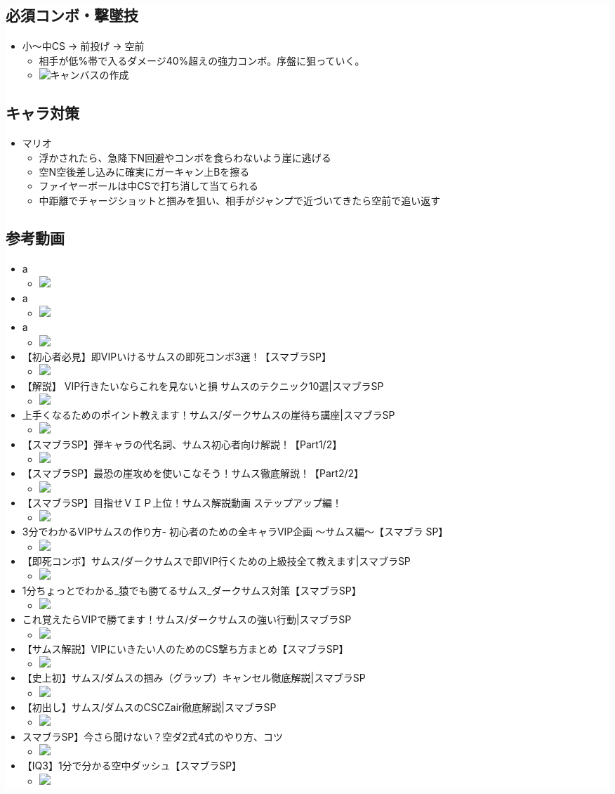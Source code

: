 ## 必須コンボ・撃墜技

- 小〜中CS → 前投げ → 空前
    - 相手が低%帯で入るダメージ40%超えの強力コンボ。序盤に狙っていく。
    - ![キャンバスの作成](./samus/combo1.gif)  

## キャラ対策

- マリオ
    - 浮かされたら、急降下N回避やコンボを食らわないよう崖に逃げる
    - 空N空後差し込みに確実にガーキャン上Bを擦る
    - ファイヤーボールは中CSで打ち消して当てられる
    - 中距離でチャージショットと掴みを狙い、相手がジャンプで近づいてきたら空前で追い返す

## 参考動画

- a
    - [![](https://img.youtube.com/vi/FBLI7AznzIU/0.jpg)](https://www.youtube.com/watch?v=FBLI7AznzIU)
- a
    - [![](https://img.youtube.com/vi/OM0A1OZSZOE/0.jpg)](https://www.youtube.com/watch?v=OM0A1OZSZOE)
- a
    - [![](https://img.youtube.com/vi/AEpT_3fY9kU/0.jpg)](https://www.youtube.com/watch?v=AEpT_3fY9kU)
- 【初心者必見】即VIPいけるサムスの即死コンボ3選！【スマブラSP】
    - [![](https://img.youtube.com/vi/rWtydDzefY4/0.jpg)](https://www.youtube.com/watch?v=rWtydDzefY4)
- 【解説】 VIP行きたいならこれを見ないと損 サムスのテクニック10選|スマブラSP
    - [![](https://img.youtube.com/vi/pdtNjXm-owo/0.jpg)](https://www.youtube.com/watch?v=pdtNjXm-owo)
- 上手くなるためのポイント教えます！サムス/ダークサムスの崖待ち講座|スマブラSP
    - [![](https://img.youtube.com/vi/VStnh4a957U/0.jpg)](https://www.youtube.com/watch?v=VStnh4a957U)
- 【スマブラSP】弾キャラの代名詞、サムス初心者向け解説！【Part1/2】
    - [![](https://img.youtube.com/vi/X5SNImnqImc/0.jpg)](https://www.youtube.com/watch?v=X5SNImnqImc)
- 【スマブラSP】最恐の崖攻めを使いこなそう！サムス徹底解説！【Part2/2】
    - [![](https://img.youtube.com/vi/h0A3KTkbDaQ/0.jpg)](https://www.youtube.com/watch?v=h0A3KTkbDaQ)
- 【スマブラSP】目指せＶＩＰ上位！サムス解説動画 ステップアップ編！
    - [![](https://img.youtube.com/vi/5RACmRYT0W0/0.jpg)](https://www.youtube.com/watch?v=5RACmRYT0W0)
- 3分でわかるVIPサムスの作り方- 初心者のための全キャラVIP企画 〜サムス編〜【スマブラ SP】
    - [![](https://img.youtube.com/vi/YgF286l11o4/0.jpg)](https://www.youtube.com/watch?v=YgF286l11o4)
- 【即死コンボ】サムス/ダークサムスで即VIP行くための上級技全て教えます|スマブラSP
    - [![](https://img.youtube.com/vi/oFh1dlcSUss/0.jpg)](https://www.youtube.com/watch?v=oFh1dlcSUss)
- 1分ちょっとでわかる_猿でも勝てるサムス_ダークサムス対策【スマブラSP】
    - [![](https://img.youtube.com/vi/2UgrVIRnOyw/0.jpg)](https://www.youtube.com/watch?v=2UgrVIRnOyw)
- これ覚えたらVIPで勝てます！サムス/ダークサムスの強い行動|スマブラSP
    - [![](https://img.youtube.com/vi/OM0A1OZSZOE/0.jpg)](https://www.youtube.com/watch?v=OM0A1OZSZOE)
- 【サムス解説】VIPにいきたい人のためのCS撃ち方まとめ【スマブラSP】
    - [![](https://img.youtube.com/vi/zPhlyiim_ww/0.jpg)](https://www.youtube.com/watch?v=zPhlyiim_ww)
- 【史上初】サムス/ダムスの掴み（グラップ）キャンセル徹底解説|スマブラSP
    - [![](https://img.youtube.com/vi/MDCsVt3yOZU/0.jpg)](https://www.youtube.com/watch?v=MDCsVt3yOZU)
- 【初出し】サムス/ダムスのCSCZair徹底解説|スマブラSP
    - [![](https://img.youtube.com/vi/3yBjClZ23QI/0.jpg)](https://www.youtube.com/watch?v=3yBjClZ23QI)
- スマブラSP】今さら聞けない？空ダ2式4式のやり方、コツ
    - [![](https://img.youtube.com/vi/4JAx3ZkWPfs/0.jpg)](https://www.youtube.com/watch?v=4JAx3ZkWPfs)
- 【IQ3】1分で分かる空中ダッシュ【スマブラSP】
    - [![](https://img.youtube.com/vi/2AhGze8KKgw/0.jpg)](https://www.youtube.com/watch?v=2AhGze8KKgw)